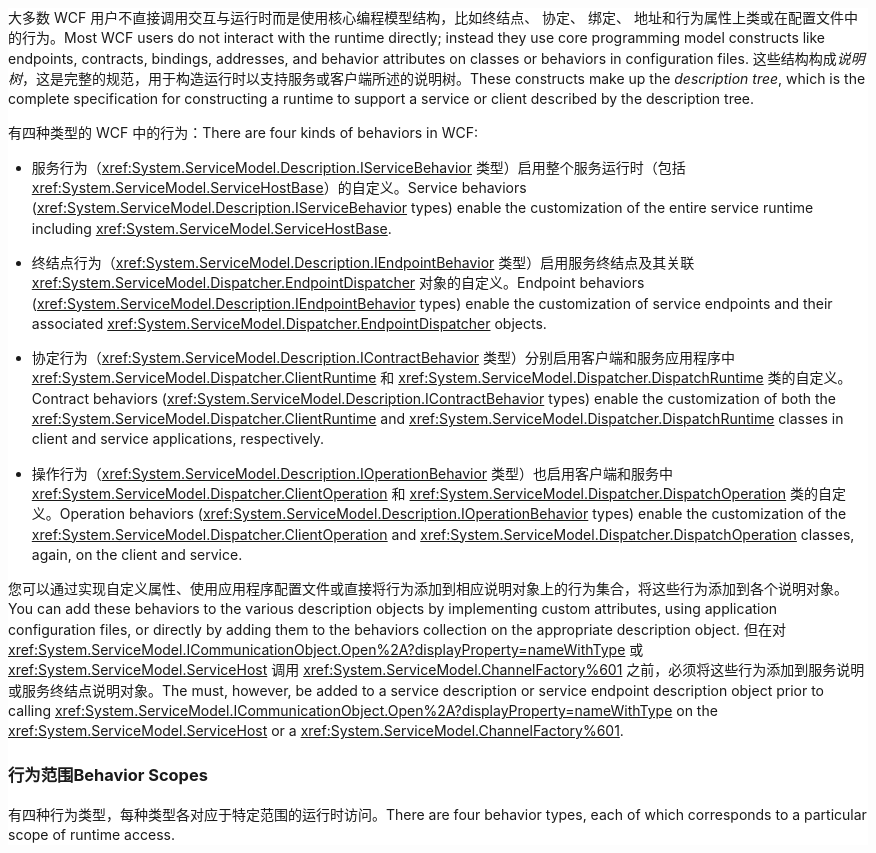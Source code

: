  <span data-ttu-id="81967-126">大多数 WCF 用户不直接调用交互与运行时而是使用核心编程模型结构，比如终结点、 协定、 绑定、 地址和行为属性上类或在配置文件中的行为。</span><span class="sxs-lookup"><span data-stu-id="81967-126">Most WCF users do not interact with the runtime directly; instead they use core programming model constructs like endpoints, contracts, bindings, addresses, and behavior attributes on classes or behaviors in configuration files.</span></span> <span data-ttu-id="81967-127">这些结构构成*说明树*，这是完整的规范，用于构造运行时以支持服务或客户端所述的说明树。</span><span class="sxs-lookup"><span data-stu-id="81967-127">These constructs make up the *description tree*, which is the complete specification for constructing a runtime to support a service or client described by the description tree.</span></span>  
  
 <span data-ttu-id="81967-128">有四种类型的 WCF 中的行为：</span><span class="sxs-lookup"><span data-stu-id="81967-128">There are four kinds of behaviors in WCF:</span></span>  
  
-   <span data-ttu-id="81967-129">服务行为（<xref:System.ServiceModel.Description.IServiceBehavior> 类型）启用整个服务运行时（包括 <xref:System.ServiceModel.ServiceHostBase>）的自定义。</span><span class="sxs-lookup"><span data-stu-id="81967-129">Service behaviors (<xref:System.ServiceModel.Description.IServiceBehavior> types) enable the customization of the entire service runtime including <xref:System.ServiceModel.ServiceHostBase>.</span></span>  
  
-   <span data-ttu-id="81967-130">终结点行为（<xref:System.ServiceModel.Description.IEndpointBehavior> 类型）启用服务终结点及其关联 <xref:System.ServiceModel.Dispatcher.EndpointDispatcher> 对象的自定义。</span><span class="sxs-lookup"><span data-stu-id="81967-130">Endpoint behaviors (<xref:System.ServiceModel.Description.IEndpointBehavior> types) enable the customization of service endpoints and their associated <xref:System.ServiceModel.Dispatcher.EndpointDispatcher> objects.</span></span>  
  
-   <span data-ttu-id="81967-131">协定行为（<xref:System.ServiceModel.Description.IContractBehavior> 类型）分别启用客户端和服务应用程序中 <xref:System.ServiceModel.Dispatcher.ClientRuntime> 和 <xref:System.ServiceModel.Dispatcher.DispatchRuntime> 类的自定义。</span><span class="sxs-lookup"><span data-stu-id="81967-131">Contract behaviors (<xref:System.ServiceModel.Description.IContractBehavior> types) enable the customization of both the <xref:System.ServiceModel.Dispatcher.ClientRuntime> and <xref:System.ServiceModel.Dispatcher.DispatchRuntime> classes in client and service applications, respectively.</span></span>  
  
-   <span data-ttu-id="81967-132">操作行为（<xref:System.ServiceModel.Description.IOperationBehavior> 类型）也启用客户端和服务中 <xref:System.ServiceModel.Dispatcher.ClientOperation> 和 <xref:System.ServiceModel.Dispatcher.DispatchOperation> 类的自定义。</span><span class="sxs-lookup"><span data-stu-id="81967-132">Operation behaviors (<xref:System.ServiceModel.Description.IOperationBehavior> types) enable the customization of the <xref:System.ServiceModel.Dispatcher.ClientOperation> and <xref:System.ServiceModel.Dispatcher.DispatchOperation> classes, again, on the client and service.</span></span>  
  
 <span data-ttu-id="81967-133">您可以通过实现自定义属性、使用应用程序配置文件或直接将行为添加到相应说明对象上的行为集合，将这些行为添加到各个说明对象。</span><span class="sxs-lookup"><span data-stu-id="81967-133">You can add these behaviors to the various description objects by implementing custom attributes, using application configuration files, or directly by adding them to the behaviors collection on the appropriate description object.</span></span> <span data-ttu-id="81967-134">但在对 <xref:System.ServiceModel.ICommunicationObject.Open%2A?displayProperty=nameWithType> 或 <xref:System.ServiceModel.ServiceHost> 调用 <xref:System.ServiceModel.ChannelFactory%601> 之前，必须将这些行为添加到服务说明或服务终结点说明对象。</span><span class="sxs-lookup"><span data-stu-id="81967-134">The must, however, be added to a service description or service endpoint description object prior to calling <xref:System.ServiceModel.ICommunicationObject.Open%2A?displayProperty=nameWithType> on the <xref:System.ServiceModel.ServiceHost> or a <xref:System.ServiceModel.ChannelFactory%601>.</span></span>  
  
### <a name="behavior-scopes"></a><span data-ttu-id="81967-135">行为范围</span><span class="sxs-lookup"><span data-stu-id="81967-135">Behavior Scopes</span></span>  
 <span data-ttu-id="81967-136">有四种行为类型，每种类型各对应于特定范围的运行时访问。</span><span class="sxs-lookup"><span data-stu-id="81967-136">There are four behavior types, each of which corresponds to a particular scope of runtime access.</span></span>  
  